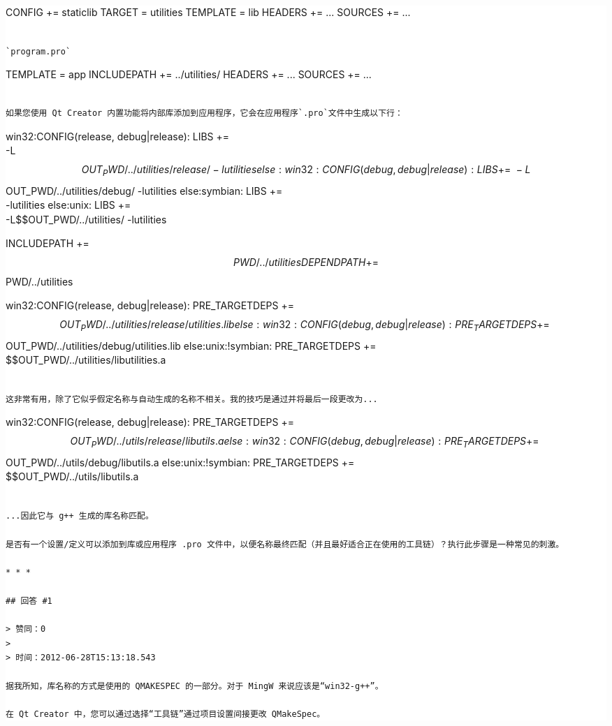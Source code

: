 CONFIG += staticlib
TARGET = utilities
TEMPLATE = lib
HEADERS += ...
SOURCES += ... 
```

`program.pro`

```
TEMPLATE = app
INCLUDEPATH += ../utilities/
HEADERS += ...
SOURCES += ... 
```

如果您使用 Qt Creator 内置功能将内部库添加到应用程序，它会在应用程序`.pro`文件中生成以下行：

```
win32:CONFIG(release, debug|release): LIBS += \
    -L$$OUT_PWD/../utilities/release/ -lutilities
else:win32:CONFIG(debug, debug|release): LIBS += \
    -L$$OUT_PWD/../utilities/debug/ -lutilities
else:symbian: LIBS += \
    -lutilities
else:unix: LIBS += \
    -L$$OUT_PWD/../utilities/ -lutilities

INCLUDEPATH += $$PWD/../utilities
DEPENDPATH += $$PWD/../utilities

win32:CONFIG(release, debug|release): PRE_TARGETDEPS += \
    $$OUT_PWD/../utilities/release/utilities.lib
else:win32:CONFIG(debug, debug|release): PRE_TARGETDEPS += \
    $$OUT_PWD/../utilities/debug/utilities.lib
else:unix:!symbian: PRE_TARGETDEPS += \
    $$OUT_PWD/../utilities/libutilities.a 
```

这非常有用，除了它似乎假定名称与自动生成的名称不相关。我的技巧是通过并将最后一段更改为...

```
win32:CONFIG(release, debug|release): PRE_TARGETDEPS += \
    $$OUT_PWD/../utils/release/libutils.a
else:win32:CONFIG(debug, debug|release): PRE_TARGETDEPS += \
    $$OUT_PWD/../utils/debug/libutils.a
else:unix:!symbian: PRE_TARGETDEPS += \
    $$OUT_PWD/../utils/libutils.a 
```

...因此它与 g++ 生成的库名称匹配。

是否有一个设置/定义可以添加到库或应用程序 .pro 文件中，以便名称最终匹配（并且最好适合正在使用的工具链）？执行此步骤是一种常见的刺激。

* * *

## 回答 #1

> 赞同：0
> 
> 时间：2012-06-28T15:13:18.543

据我所知，库名称的方式是使用的 QMAKESPEC 的一部分。对于 MingW 来说应该是“win32-g++”。

在 Qt Creator 中，您可以通过选择“工具链”通过项目设置间接更改 QMakeSpec。

```